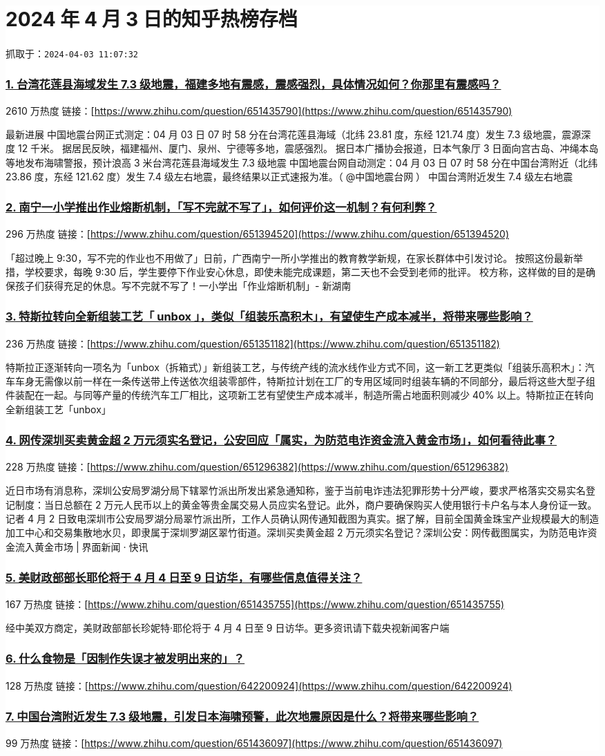 # 2024 年 4 月 3 日的知乎热榜存档

抓取于：`2024-04-03 11:07:32`

### [1. 台湾花莲县海域发生 7.3 级地震，福建多地有震感，震感强烈，具体情况如何？你那里有震感吗？](https://www.zhihu.com/question/651435790)
2610 万热度 链接：[https://www.zhihu.com/question/651435790](https://www.zhihu.com/question/651435790)

最新进展 中国地震台网正式测定：04 月 03 日 07 时 58 分在台湾花莲县海域（北纬 23.81 度，东经 121.74 度）发生 7.3 级地震，震源深度 12 千米。 据居民反映，福建福州、厦门、泉州、宁德等多地，震感强烈。 据日本广播协会报道，日本气象厅 3 日面向宫古岛、冲绳本岛等地发布海啸警报，预计浪高 3 米台湾花莲县海域发生 7.3 级地震 中国地震台网自动测定：04 月 03 日 07 时 58 分在中国台湾附近（北纬 23.86 度，东经 121.62 度）发生 7.4 级左右地震，最终结果以正式速报为准。（ @中国地震台网 ） ​中国台湾附近发生 7.4 级左右地震

### [2. 南宁一小学推出作业熔断机制，「写不完就不写了」，如何评价这一机制？有何利弊？](https://www.zhihu.com/question/651394520)
296 万热度 链接：[https://www.zhihu.com/question/651394520](https://www.zhihu.com/question/651394520)

「超过晚上 9:30，写不完的作业也不用做了」日前，广西南宁一所小学推出的教育教学新规，在家长群体中引发讨论。 按照这份最新举措，学校要求，每晚 9:30 后，学生要停下作业安心休息，即使未能完成课题，第二天也不会受到老师的批评。 校方称，这样做的目的是确保孩子们获得充足的休息。写不完就不写了！一小学出「作业熔断机制」- 新湖南

### [3. 特斯拉转向全新组装工艺「 unbox 」，类似「组装乐高积木」，有望使生产成本减半，将带来哪些影响？](https://www.zhihu.com/question/651351182)
236 万热度 链接：[https://www.zhihu.com/question/651351182](https://www.zhihu.com/question/651351182)

特斯拉正逐渐转向一项名为「unbox（拆箱式）」新组装工艺，与传统产线的流水线作业方式不同，这一新工艺更类似「组装乐高积木」：汽车车身无需像以前一样在一条传送带上传送依次组装零部件，特斯拉计划在工厂的专用区域同时组装车辆的不同部分，最后将这些大型子组件装配在一起。与同等产量的传统汽车工厂相比，这项新工艺有望使生产成本减半，制造所需占地面积则减少 40% 以上。特斯拉正在转向全新组装工艺「unbox」

### [4. 网传深圳买卖黄金超 2 万元须实名登记，公安回应「属实，为防范电诈资金流入黄金市场」，如何看待此事？](https://www.zhihu.com/question/651296382)
228 万热度 链接：[https://www.zhihu.com/question/651296382](https://www.zhihu.com/question/651296382)

近日市场有消息称，深圳公安局罗湖分局下辖翠竹派出所发出紧急通知称，鉴于当前电诈违法犯罪形势十分严峻，要求严格落实交易实名登记制度：当日总额在 2 万元人民币以上的黄金等贵金属交易人员应实名登记。此外，商户要确保购买人使用银行卡户名与本人身份证一致。记者 4 月 2 日致电深圳市公安局罗湖分局翠竹派出所，工作人员确认网传通知截图为真实。据了解，目前全国黄金珠宝产业规模最大的制造加工中心和交易集散地水贝，即隶属于深圳罗湖区翠竹街道。深圳买卖黄金超 2 万元须实名登记？深圳公安：网传截图属实，为防范电诈资金流入黄金市场 | 界面新闻 · 快讯

### [5. 美财政部部长耶伦将于 4 月 4 日至 9 日访华，有哪些信息值得关注？](https://www.zhihu.com/question/651435755)
167 万热度 链接：[https://www.zhihu.com/question/651435755](https://www.zhihu.com/question/651435755)

经中美双方商定，美财政部部长珍妮特·耶伦将于 4 月 4 日至 9 日访华。更多资讯请下载央视新闻客户端

### [6. 什么食物是「因制作失误才被发明出来的」？](https://www.zhihu.com/question/642200924)
128 万热度 链接：[https://www.zhihu.com/question/642200924](https://www.zhihu.com/question/642200924)



### [7. 中国台湾附近发生 7.3 级地震，引发日本海啸预警，此次地震原因是什么？将带来哪些影响？](https://www.zhihu.com/question/651436097)
99 万热度 链接：[https://www.zhihu.com/question/651436097](https://www.zhihu.com/question/651436097)
